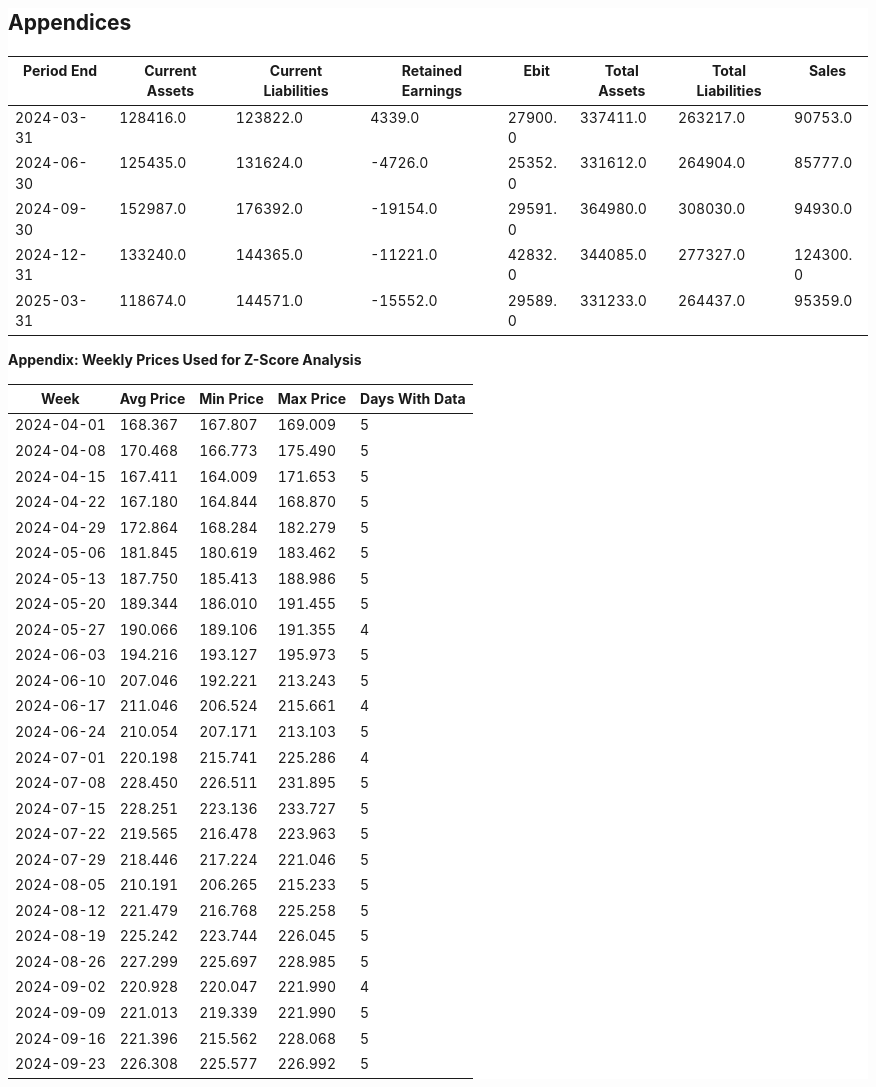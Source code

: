 

## Appendices

| Period End | Current Assets | Current Liabilities | Retained Earnings | Ebit | Total Assets | Total Liabilities | Sales |
|---|---|---|---|---|---|---|---|
| 2024-03-31 | 128416.0 | 123822.0 | 4339.0 | 27900.0 | 337411.0 | 263217.0 | 90753.0 |
| 2024-06-30 | 125435.0 | 131624.0 | -4726.0 | 25352.0 | 331612.0 | 264904.0 | 85777.0 |
| 2024-09-30 | 152987.0 | 176392.0 | -19154.0 | 29591.0 | 364980.0 | 308030.0 | 94930.0 |
| 2024-12-31 | 133240.0 | 144365.0 | -11221.0 | 42832.0 | 344085.0 | 277327.0 | 124300.0 |
| 2025-03-31 | 118674.0 | 144571.0 | -15552.0 | 29589.0 | 331233.0 | 264437.0 | 95359.0 |

**Appendix: Weekly Prices Used for Z-Score Analysis**

| Week | Avg Price | Min Price | Max Price | Days With Data |
|---|---|---|---|---|
| 2024-04-01 | 168.367 | 167.807 | 169.009 | 5 |
| 2024-04-08 | 170.468 | 166.773 | 175.490 | 5 |
| 2024-04-15 | 167.411 | 164.009 | 171.653 | 5 |
| 2024-04-22 | 167.180 | 164.844 | 168.870 | 5 |
| 2024-04-29 | 172.864 | 168.284 | 182.279 | 5 |
| 2024-05-06 | 181.845 | 180.619 | 183.462 | 5 |
| 2024-05-13 | 187.750 | 185.413 | 188.986 | 5 |
| 2024-05-20 | 189.344 | 186.010 | 191.455 | 5 |
| 2024-05-27 | 190.066 | 189.106 | 191.355 | 4 |
| 2024-06-03 | 194.216 | 193.127 | 195.973 | 5 |
| 2024-06-10 | 207.046 | 192.221 | 213.243 | 5 |
| 2024-06-17 | 211.046 | 206.524 | 215.661 | 4 |
| 2024-06-24 | 210.054 | 207.171 | 213.103 | 5 |
| 2024-07-01 | 220.198 | 215.741 | 225.286 | 4 |
| 2024-07-08 | 228.450 | 226.511 | 231.895 | 5 |
| 2024-07-15 | 228.251 | 223.136 | 233.727 | 5 |
| 2024-07-22 | 219.565 | 216.478 | 223.963 | 5 |
| 2024-07-29 | 218.446 | 217.224 | 221.046 | 5 |
| 2024-08-05 | 210.191 | 206.265 | 215.233 | 5 |
| 2024-08-12 | 221.479 | 216.768 | 225.258 | 5 |
| 2024-08-19 | 225.242 | 223.744 | 226.045 | 5 |
| 2024-08-26 | 227.299 | 225.697 | 228.985 | 5 |
| 2024-09-02 | 220.928 | 220.047 | 221.990 | 4 |
| 2024-09-09 | 221.013 | 219.339 | 221.990 | 5 |
| 2024-09-16 | 221.396 | 215.562 | 228.068 | 5 |
| 2024-09-23 | 226.308 | 225.577 | 226.992 | 5 |